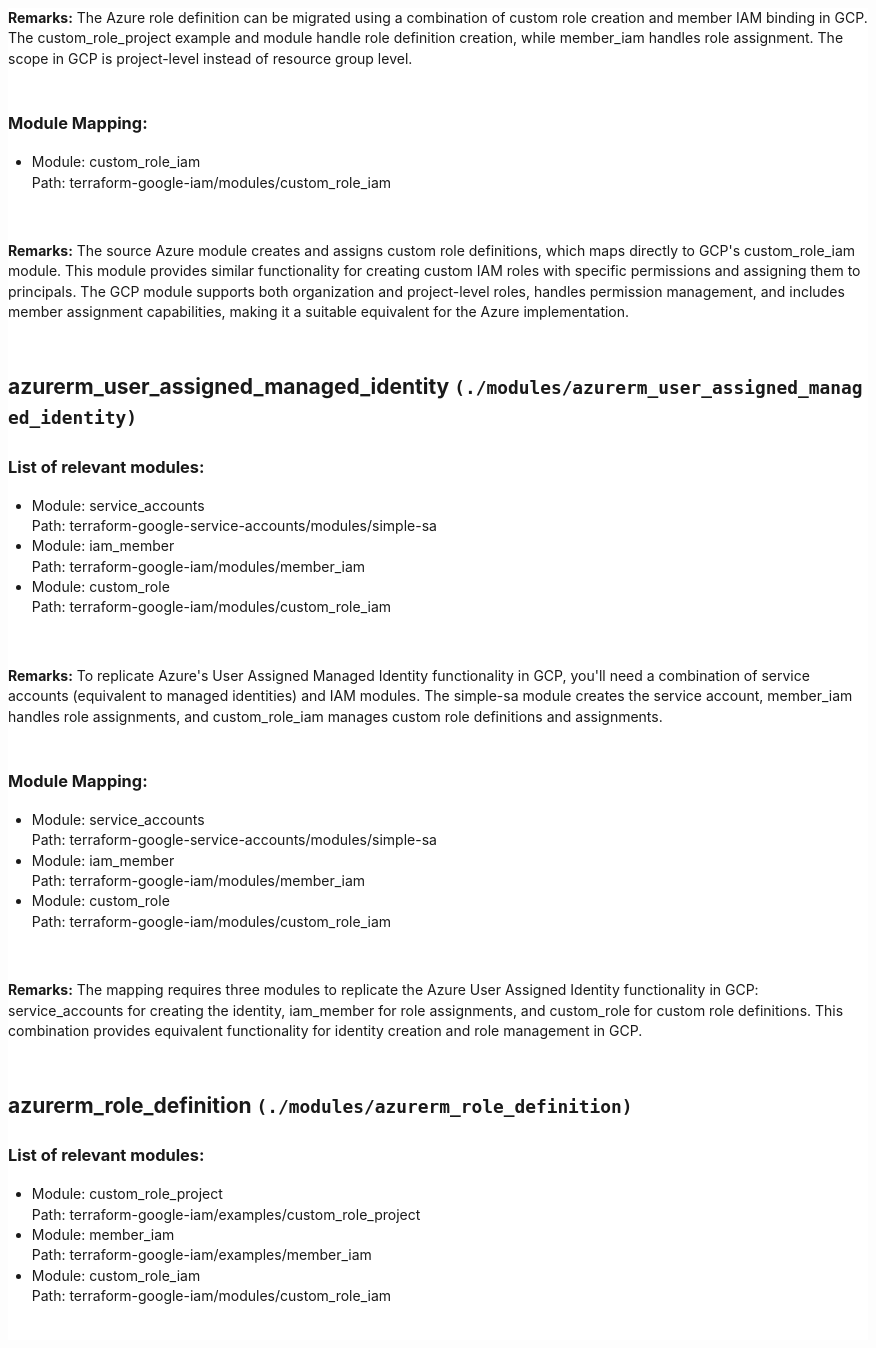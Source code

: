 **Remarks:** The Azure role definition can be migrated using a combination of custom role creation and member IAM binding in GCP. The custom_role_project example and module handle role definition creation, while member_iam handles role assignment. The scope in GCP is project-level instead of resource group level.<br>
<br>

### Module Mapping:<br>
 - Module: custom_role_iam<br>
   Path: terraform-google-iam/modules/custom_role_iam<br>
 <br>
 
 **Remarks:** The source Azure module creates and assigns custom role definitions, which maps directly to GCP's custom_role_iam module. This module provides similar functionality for creating custom IAM roles with specific permissions and assigning them to principals. The GCP module supports both organization and project-level roles, handles permission management, and includes member assignment capabilities, making it a suitable equivalent for the Azure implementation.<br>
<br>

## azurerm_user_assigned_managed_identity ```(./modules/azurerm_user_assigned_managed_identity)``` <br>
### List of relevant modules:<br>
 - Module: service_accounts<br>
   Path: terraform-google-service-accounts/modules/simple-sa<br>
 - Module: iam_member<br>
   Path: terraform-google-iam/modules/member_iam<br>
 - Module: custom_role<br>
   Path: terraform-google-iam/modules/custom_role_iam<br>
 <br>
 
 **Remarks:** To replicate Azure's User Assigned Managed Identity functionality in GCP, you'll need a combination of service accounts (equivalent to managed identities) and IAM modules. The simple-sa module creates the service account, member_iam handles role assignments, and custom_role_iam manages custom role definitions and assignments.<br>
<br>

### Module Mapping:<br>
 - Module: service_accounts<br>
   Path: terraform-google-service-accounts/modules/simple-sa<br>
 - Module: iam_member<br>
   Path: terraform-google-iam/modules/member_iam<br>
 - Module: custom_role<br>
   Path: terraform-google-iam/modules/custom_role_iam<br>
 <br>
 
 **Remarks:** The mapping requires three modules to replicate the Azure User Assigned Identity functionality in GCP: service_accounts for creating the identity, iam_member for role assignments, and custom_role for custom role definitions. This combination provides equivalent functionality for identity creation and role management in GCP.<br>
<br>

## azurerm_role_definition ```(./modules/azurerm_role_definition)``` <br>
### List of relevant modules:<br>
 - Module: custom_role_project<br>
   Path: terraform-google-iam/examples/custom_role_project<br>
 - Module: member_iam<br>
   Path: terraform-google-iam/examples/member_iam<br>
 - Module: custom_role_iam<br>
   Path: terraform-google-iam/modules/custom_role_iam<br>
 <br>
 